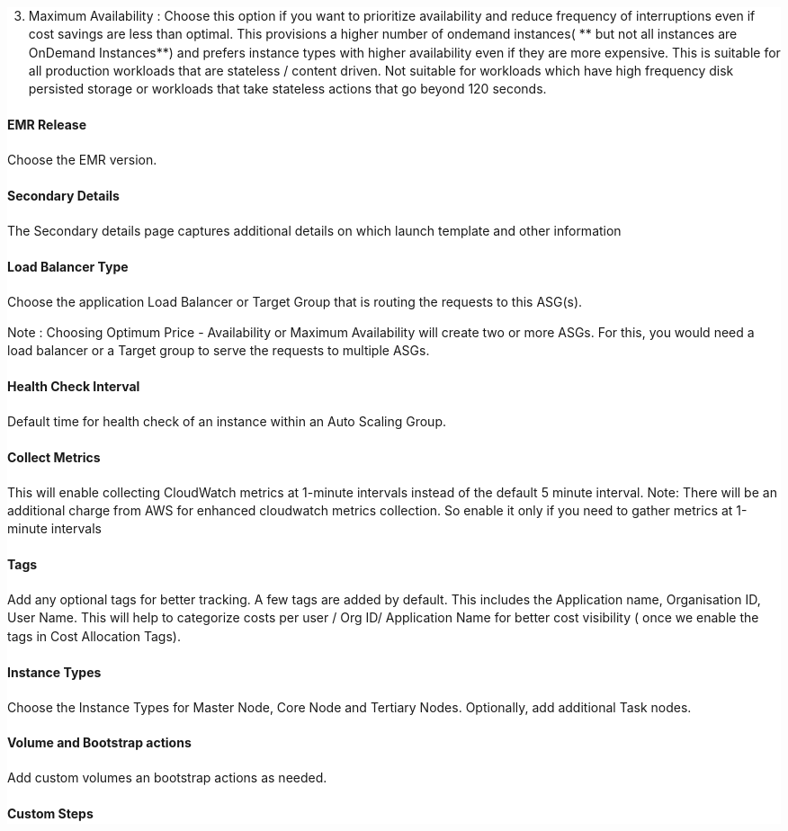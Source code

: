 3. Maximum Availability : Choose this option if you want to prioritize availability and reduce frequency of interruptions even if cost savings are less than optimal. This provisions a higher number of ondemand instances( ** but not all instances are OnDemand Instances**) and prefers instance types with higher availability even if they are more expensive. This is suitable for all production workloads that are stateless / content driven. Not suitable for workloads which have high frequency disk persisted storage or workloads that take stateless actions that go beyond 120 seconds.

#### EMR Release

Choose the EMR version.

#### Secondary Details

The Secondary details page captures additional details on which launch template and other information

#### Load Balancer Type

Choose the application Load Balancer or Target Group that is routing the requests to this ASG(s).

Note : Choosing Optimum Price - Availability or Maximum Availability will create two or more ASGs. For this, you would need a load balancer or a Target group to serve the requests to multiple ASGs.

#### Health Check Interval

Default time for health check of an instance within an Auto Scaling Group. 

#### Collect Metrics

This will enable collecting CloudWatch metrics at 1-minute intervals instead of the default 5 minute interval. Note: There will be an additional charge from AWS for enhanced cloudwatch metrics collection. So enable it only if you need to gather metrics at 1-minute intervals

#### Tags

Add any optional tags for better tracking. A few tags are added by default. This includes the Application name, Organisation ID, User Name. This will help to categorize costs per user / Org ID/ Application Name for better cost visibility ( once we enable the tags in Cost Allocation Tags).

#### Instance Types

Choose the Instance Types for Master Node, Core Node and Tertiary Nodes. Optionally, add additional Task nodes. 

#### Volume and Bootstrap actions

Add custom volumes an bootstrap actions as needed. 

#### Custom Steps
